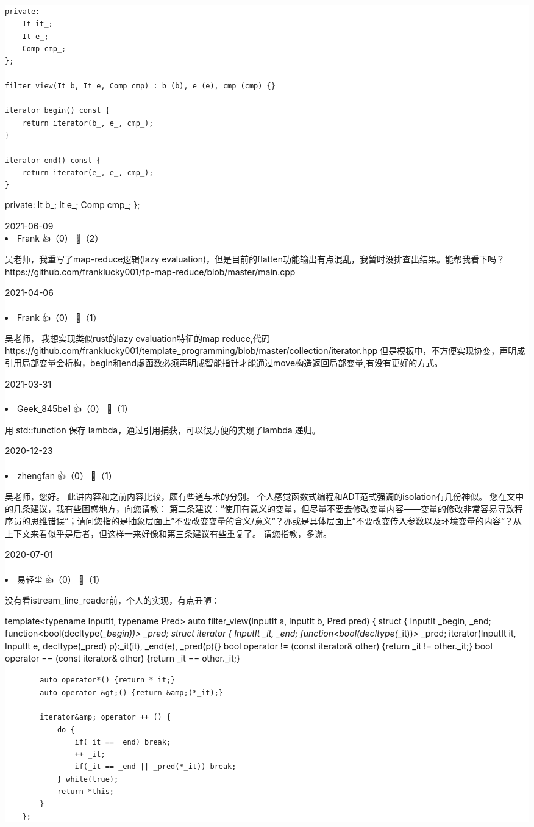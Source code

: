     private:
        It it_;
        It e_;
        Comp cmp_;
    };

    filter_view(It b, It e, Comp cmp) : b_(b), e_(e), cmp_(cmp) {}

    iterator begin() const {
        return iterator(b_, e_, cmp_);
    }

    iterator end() const {
        return iterator(e_, e_, cmp_);
    }

private:
    It b_;
    It e_;
    Comp cmp_;
};</p>2021-06-09</li><br/><li><span>Frank</span> 👍（0） 💬（2）<p>吴老师，我重写了map-reduce逻辑(lazy evaluation)，但是目前的flatten功能输出有点混乱，我暂时没排查出结果。能帮我看下吗？https:&#47;&#47;github.com&#47;franklucky001&#47;fp-map-reduce&#47;blob&#47;master&#47;main.cpp</p>2021-04-06</li><br/><li><span>Frank</span> 👍（0） 💬（1）<p>吴老师， 我想实现类似rust的lazy evaluation特征的map reduce,代码https:&#47;&#47;github.com&#47;franklucky001&#47;template_programming&#47;blob&#47;master&#47;collection&#47;iterator.hpp
但是模板中，不方便实现协变，声明成引用局部变量会析构，begin和end虚函数必须声明成智能指针才能通过move构造返回局部变量,有没有更好的方式。</p>2021-03-31</li><br/><li><span>Geek_845be1</span> 👍（0） 💬（1）<p>用 std::function 保存 lambda，通过引用捕获，可以很方便的实现了lambda 递归。</p>2020-12-23</li><br/><li><span>zhengfan</span> 👍（0） 💬（1）<p>吴老师，您好。
此讲内容和之前内容比较，颇有些道与术的分别。
个人感觉函数式编程和ADT范式强调的isolation有几份神似。
您在文中的几条建议，我有些困惑地方，向您请教：
第二条建议：”使用有意义的变量，但尽量不要去修改变量内容——变量的修改非常容易导致程序员的思维错误“；请问您指的是抽象层面上”不要改变变量的含义&#47;意义“？亦或是具体层面上”不要改变传入参数以及环境变量的内容“？从上下文来看似乎是后者，但这样一来好像和第三条建议有些重复了。
请您指教，多谢。</p>2020-07-01</li><br/><li><span>易轻尘</span> 👍（0） 💬（1）<p>没有看istream_line_reader前，个人的实现，有点丑陋：

template&lt;typename InputIt, typename Pred&gt;
auto filter_view(InputIt a, InputIt b, Pred pred) {
    struct {
        InputIt _begin, _end;
        function&lt;bool(decltype(*_begin))&gt; _pred;
        struct iterator {
            InputIt _it, _end;
            function&lt;bool(decltype(*_it))&gt; _pred;
            iterator(InputIt it, InputIt e, decltype(_pred) p):_it(it), _end(e), _pred(p){}
            bool operator != (const iterator&amp; other) {return _it != other._it;}
            bool operator == (const iterator&amp; other) {return _it == other._it;}

            auto operator*() {return *_it;}
            auto operator-&gt;() {return &amp;(*_it);}

            iterator&amp; operator ++ () {
                do {
                    if(_it == _end) break;
                    ++ _it;
                    if(_it == _end || _pred(*_it)) break;
                } while(true);
                return *this;
            }
        };
        